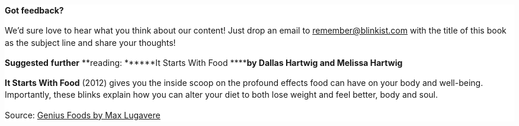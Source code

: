 **Got feedback?**

We’d sure love to hear what you think about our content! Just drop an email to remember@blinkist.com with the title of this book as the subject line and share your thoughts!

**Suggested** **further** **reading: ******It Starts With Food ******by Dallas Hartwig and Melissa Hartwig**

**It Starts With Food** (2012) gives you the inside scoop on the profound effects food can have on your body and well-being. Importantly, these blinks explain how you can alter your diet to both lose weight and feel better, body and soul.


Source: [Genius Foods by Max Lugavere](https://www.blinkist.com/en/nc/daily/reader/genius-foods-en/)
